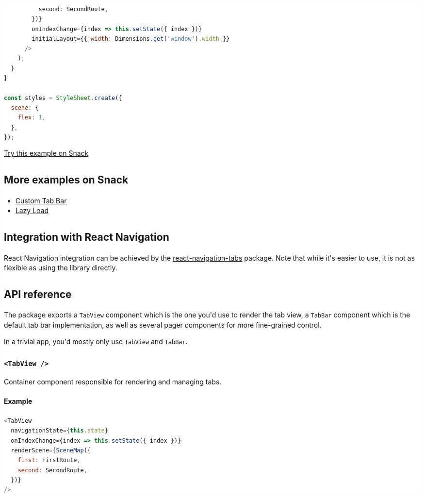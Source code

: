 ```js
          second: SecondRoute,
        })}
        onIndexChange={index => this.setState({ index })}
        initialLayout={{ width: Dimensions.get('window').width }}
      />
    );
  }
}

const styles = StyleSheet.create({
  scene: {
    flex: 1,
  },
});
```

[Try this example on Snack](https://snack.expo.io/@satya164/react-native-tab-view-quick-start)

## More examples on Snack

- [Custom Tab Bar](https://snack.expo.io/@satya164/react-native-tab-view-custom-tabbar)
- [Lazy Load](https://snack.expo.io/@satya164/react-native-tab-view-lazy-load)

## Integration with React Navigation

React Navigation integration can be achieved by the [react-navigation-tabs](https://github.com/react-navigation/react-navigation-tabs) package. Note that while it's easier to use, it is not as flexible as using the library directly.

## API reference

The package exports a `TabView` component which is the one you'd use to render the tab view, a `TabBar` component which is the default tab bar implementation, as well as several pager components for more fine-grained control.

In a trivial app, you'd mostly only use `TabView` and `TabBar`.

### `<TabView />`

Container component responsible for rendering and managing tabs.

#### Example

```js
<TabView
  navigationState={this.state}
  onIndexChange={index => this.setState({ index })}
  renderScene={SceneMap({
    first: FirstRoute,
    second: SecondRoute,
  })}
/>
```
